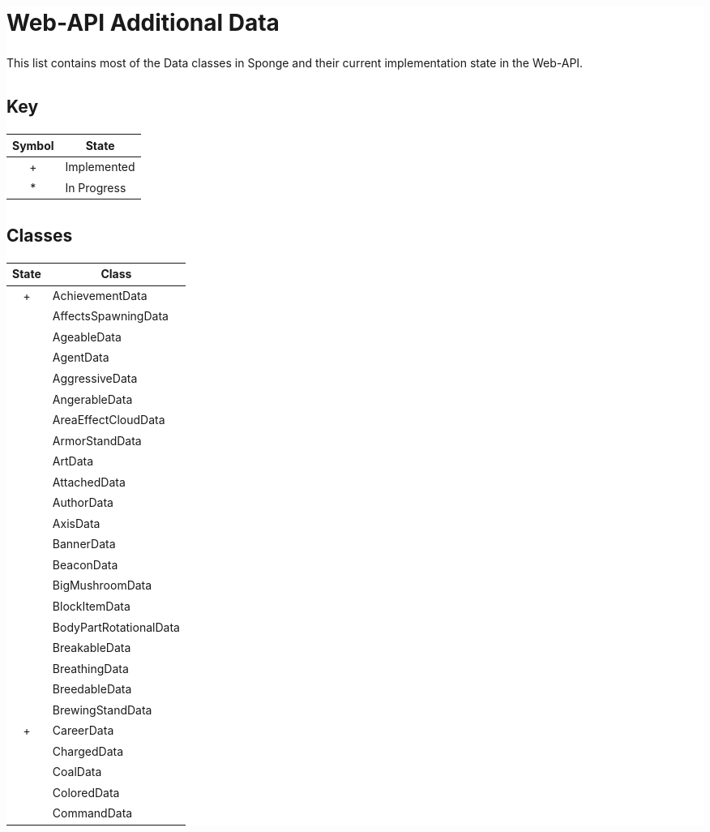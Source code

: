 # Web-API Additional Data
This list contains most of the Data classes in Sponge and their
current implementation state in the Web-API.


## Key

| Symbol | State       |
|:------:| ----------- |
| +      | Implemented |
| *      | In Progress |


## Classes

| State | Class |
|:-----:| ----- |
| + | AchievementData |
|   | AffectsSpawningData |
|   | AgeableData |
|   | AgentData |
|   | AggressiveData |
|   | AngerableData |
|   | AreaEffectCloudData |
|   | ArmorStandData |
|   | ArtData |
|   | AttachedData |
|   | AuthorData |
|   | AxisData |
|   | BannerData |
|   | BeaconData |
|   | BigMushroomData |
|   | BlockItemData |
|   | BodyPartRotationalData |
|   | BreakableData |
|   | BreathingData |
|   | BreedableData |
|   | BrewingStandData |
| + | CareerData |
|   | ChargedData |
|   | CoalData |
|   | ColoredData |
|   | CommandData |